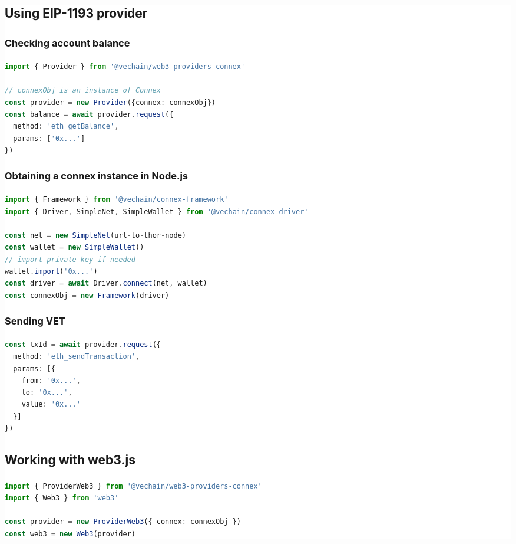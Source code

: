 ## Using EIP-1193 provider

### Checking account balance

```typescript
import { Provider } from '@vechain/web3-providers-connex'

// connexObj is an instance of Connex
const provider = new Provider({connex: connexObj})
const balance = await provider.request({ 
  method: 'eth_getBalance', 
  params: ['0x...'] 
})
```

### Obtaining a connex instance in Node.js

```typescript
import { Framework } from '@vechain/connex-framework'
import { Driver, SimpleNet, SimpleWallet } from '@vechain/connex-driver'

const net = new SimpleNet(url-to-thor-node)
const wallet = new SimpleWallet()
// import private key if needed
wallet.import('0x...')
const driver = await Driver.connect(net, wallet)
const connexObj = new Framework(driver)
```

### Sending VET

```typescript
const txId = await provider.request({
  method: 'eth_sendTransaction',
  params: [{ 
    from: '0x...', 
    to: '0x...', 
    value: '0x...' 
  }]
})
```

## Working with web3.js

```typescript
import { ProviderWeb3 } from '@vechain/web3-providers-connex'
import { Web3 } from 'web3' 

const provider = new ProviderWeb3({ connex: connexObj })
const web3 = new Web3(provider)
```
